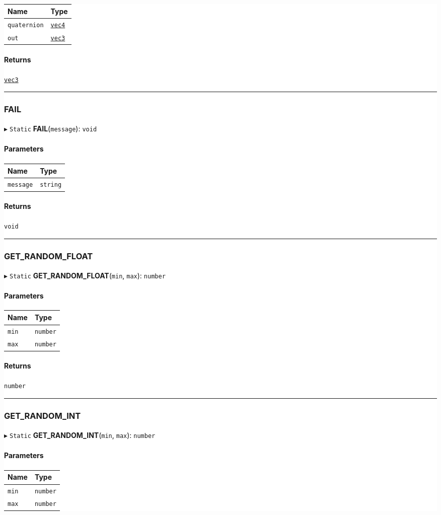 | Name | Type |
| :------ | :------ |
| `quaternion` | [`vec4`](../modules/core_global.md#vec4) |
| `out` | [`vec3`](../modules/core_global.md#vec3) |

#### Returns

[`vec3`](../modules/core_global.md#vec3)

___

### FAIL

▸ `Static` **FAIL**(`message`): `void`

#### Parameters

| Name | Type |
| :------ | :------ |
| `message` | `string` |

#### Returns

`void`

___

### GET\_RANDOM\_FLOAT

▸ `Static` **GET_RANDOM_FLOAT**(`min`, `max`): `number`

#### Parameters

| Name | Type |
| :------ | :------ |
| `min` | `number` |
| `max` | `number` |

#### Returns

`number`

___

### GET\_RANDOM\_INT

▸ `Static` **GET_RANDOM_INT**(`min`, `max`): `number`

#### Parameters

| Name | Type |
| :------ | :------ |
| `min` | `number` |
| `max` | `number` |
